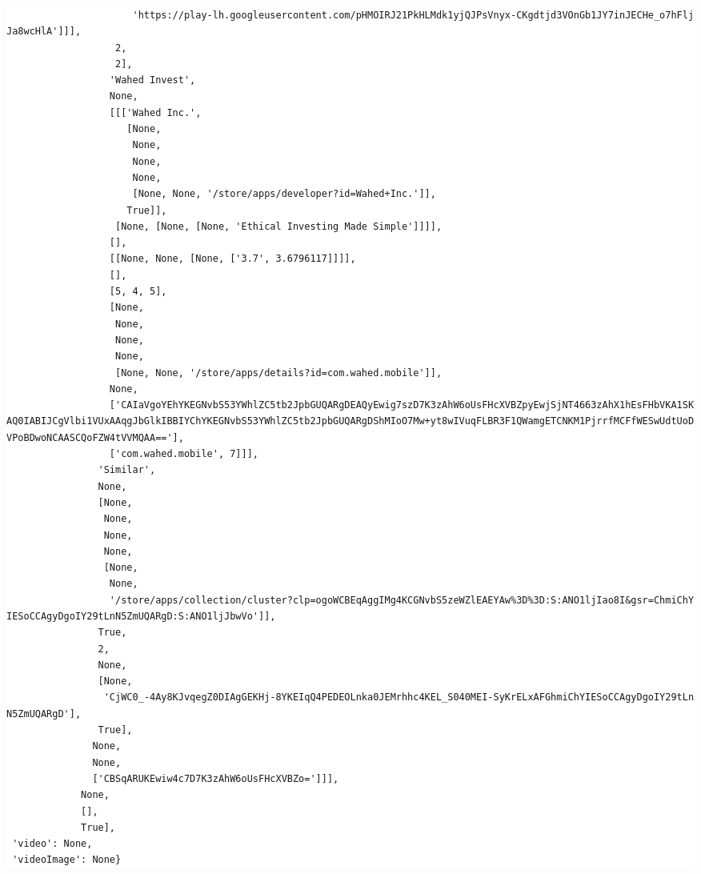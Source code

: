                           'https://play-lh.googleusercontent.com/pHMOIRJ21PkHLMdk1yjQJPsVnyx-CKgdtjd3VOnGb1JY7inJECHe_o7hFljJa8wcHlA']]],
                       2,
                       2],
                      'Wahed Invest',
                      None,
                      [[['Wahed Inc.',
                         [None,
                          None,
                          None,
                          None,
                          [None, None, '/store/apps/developer?id=Wahed+Inc.']],
                         True]],
                       [None, [None, [None, 'Ethical Investing Made Simple']]]],
                      [],
                      [[None, None, [None, ['3.7', 3.6796117]]]],
                      [],
                      [5, 4, 5],
                      [None,
                       None,
                       None,
                       None,
                       [None, None, '/store/apps/details?id=com.wahed.mobile']],
                      None,
                      ['CAIaVgoYEhYKEGNvbS53YWhlZC5tb2JpbGUQARgDEAQyEwig7szD7K3zAhW6oUsFHcXVBZpyEwjSjNT4663zAhX1hEsFHbVKA1SKAQ0IABIJCgVlbi1VUxAAqgJbGlkIBBIYChYKEGNvbS53YWhlZC5tb2JpbGUQARgDShMIoO7Mw+yt8wIVuqFLBR3F1QWamgETCNKM1PjrrfMCFfWESwUdtUoDVPoBDwoNCAASCQoFZW4tVVMQAA=='],
                      ['com.wahed.mobile', 7]]],
                    'Similar',
                    None,
                    [None,
                     None,
                     None,
                     None,
                     [None,
                      None,
                      '/store/apps/collection/cluster?clp=ogoWCBEqAggIMg4KCGNvbS5zeWZlEAEYAw%3D%3D:S:ANO1ljIao8I&gsr=ChmiChYIESoCCAgyDgoIY29tLnN5ZmUQARgD:S:ANO1ljJbwVo']],
                    True,
                    2,
                    None,
                    [None,
                     'CjWC0_-4Ay8KJvqegZ0DIAgGEKHj-8YKEIqQ4PEDEOLnka0JEMrhhc4KEL_S040MEI-SyKrELxAFGhmiChYIESoCCAgyDgoIY29tLnN5ZmUQARgD'],
                    True],
                   None,
                   None,
                   ['CBSqARUKEwiw4c7D7K3zAhW6oUsFHcXVBZo=']]],
                 None,
                 [],
                 True],
     'video': None,
     'videoImage': None}
